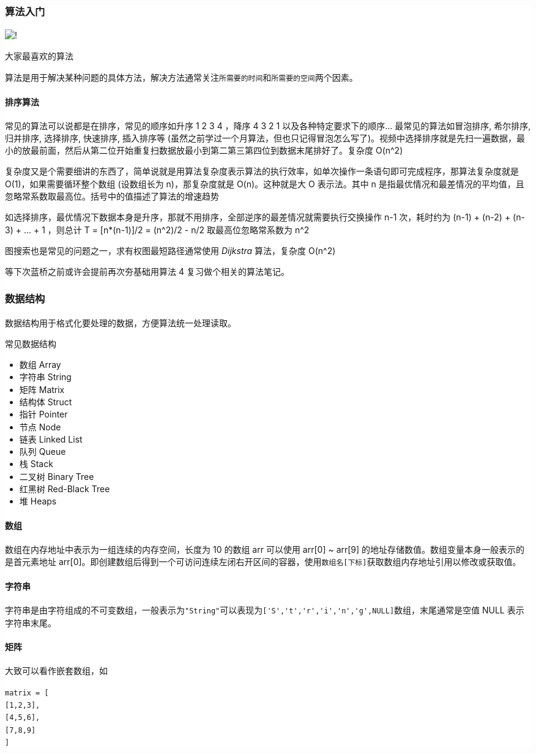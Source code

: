 ### 算法入门

![!](https://img2022.cnblogs.com/blog/1674552/202208/1674552-20220817152435050-1139094099.png)

大家最喜欢的算法

算法是用于解决某种问题的具体方法，解决方法通常关注`所需要的时间`和`所需要的空间`两个因素。

#### 排序算法

常见的算法可以说都是在排序，常见的顺序如升序 1 2 3 4 ，降序 4 3 2 1 以及各种特定要求下的顺序… 最常见的算法如冒泡排序, 希尔排序, 归并排序, 选择排序, 快速排序, 插入排序等 (虽然之前学过一个月算法，但也只记得冒泡怎么写了)。视频中选择排序就是先扫一遍数据，最小的放最前面，然后从第二位开始重复扫数据放最小到第二第三第四位到数据末尾排好了。复杂度 O(n^2)

复杂度又是个需要细讲的东西了，简单说就是用算法复杂度表示算法的执行效率，如单次操作一条语句即可完成程序，那算法复杂度就是 O(1)，如果需要循环整个数组 (设数组长为 n)，那复杂度就是 O(n)。这种就是大 O 表示法。其中 n 是指最优情况和最差情况的平均值，且忽略常系数取最高位。括号中的值描述了算法的增速趋势

如选择排序，最优情况下数据本身是升序，那就不用排序，全部逆序的最差情况就需要执行交换操作 n-1 次，耗时约为 (n-1) + (n-2) + (n-3) + … + 1 ，则总计 T = [n*(n-1)]/2 = (n^2)/2 - n/2 取最高位忽略常系数为 n^2

图搜索也是常见的问题之一，求有权图最短路径通常使用 _Dijkstra_ 算法，复杂度 O(n^2)

等下次蓝桥之前或许会提前再次夯基础用算法 4 复习做个相关的算法笔记。

### 数据结构

数据结构用于格式化要处理的数据，方便算法统一处理读取。

常见数据结构

*   数组 Array
*   字符串 String
*   矩阵 Matrix
*   结构体 Struct
*   指针 Pointer
*   节点 Node
*   链表 Linked List
*   队列 Queue
*   栈 Stack
*   二叉树 Binary Tree
*   红黑树 Red-Black Tree
*   堆 Heaps

#### 数组

数组在内存地址中表示为一组连续的内存空间，长度为 10 的数组 arr 可以使用 arr[0] ~ arr[9] 的地址存储数值。数组变量本身一般表示的是首元素地址 arr[0]。即创建数组后得到一个可访问连续左闭右开区间的容器，使用`数组名[下标]`获取数组内存地址引用以修改或获取值。

#### 字符串

字符串是由字符组成的不可变数组，一般表示为`"String"`可以表现为`['S','t','r','i','n','g',NULL]`数组，末尾通常是空值 NULL 表示字符串末尾。

#### 矩阵

大致可以看作嵌套数组，如

```
matrix = [
[1,2,3],
[4,5,6],
[7,8,9]
]
```
